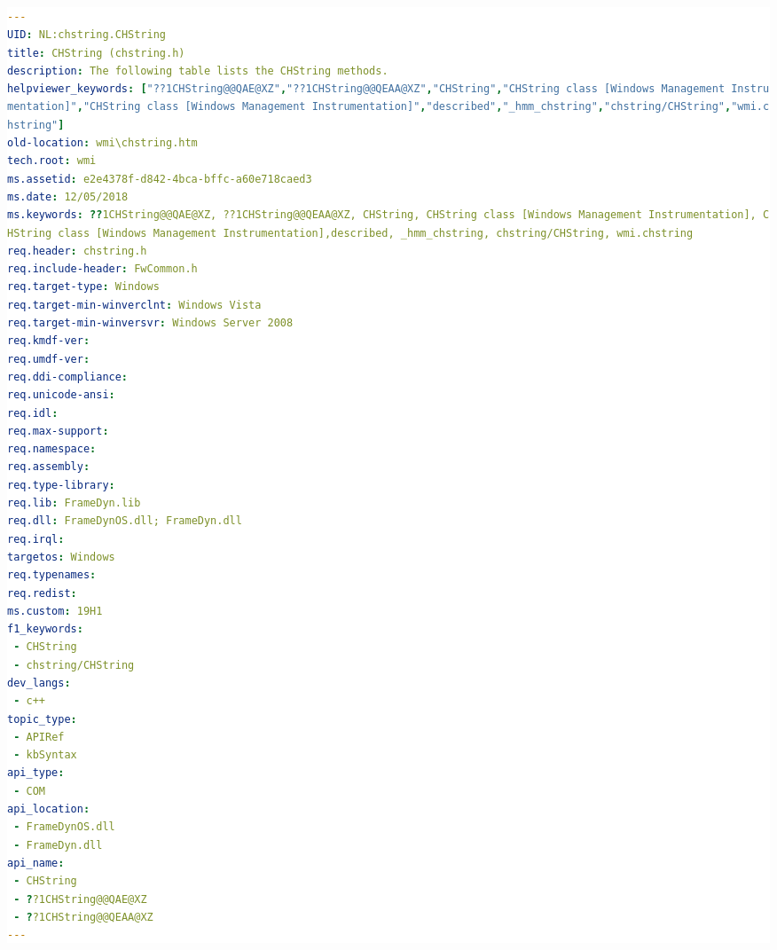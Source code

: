 ```yaml
---
UID: NL:chstring.CHString
title: CHString (chstring.h)
description: The following table lists the CHString methods.
helpviewer_keywords: ["??1CHString@@QAE@XZ","??1CHString@@QEAA@XZ","CHString","CHString class [Windows Management Instrumentation]","CHString class [Windows Management Instrumentation]","described","_hmm_chstring","chstring/CHString","wmi.chstring"]
old-location: wmi\chstring.htm
tech.root: wmi
ms.assetid: e2e4378f-d842-4bca-bffc-a60e718caed3
ms.date: 12/05/2018
ms.keywords: ??1CHString@@QAE@XZ, ??1CHString@@QEAA@XZ, CHString, CHString class [Windows Management Instrumentation], CHString class [Windows Management Instrumentation],described, _hmm_chstring, chstring/CHString, wmi.chstring
req.header: chstring.h
req.include-header: FwCommon.h
req.target-type: Windows
req.target-min-winverclnt: Windows Vista
req.target-min-winversvr: Windows Server 2008
req.kmdf-ver: 
req.umdf-ver: 
req.ddi-compliance: 
req.unicode-ansi: 
req.idl: 
req.max-support: 
req.namespace: 
req.assembly: 
req.type-library: 
req.lib: FrameDyn.lib
req.dll: FrameDynOS.dll; FrameDyn.dll
req.irql: 
targetos: Windows
req.typenames: 
req.redist: 
ms.custom: 19H1
f1_keywords:
 - CHString
 - chstring/CHString
dev_langs:
 - c++
topic_type:
 - APIRef
 - kbSyntax
api_type:
 - COM
api_location:
 - FrameDynOS.dll
 - FrameDyn.dll
api_name:
 - CHString
 - ??1CHString@@QAE@XZ
 - ??1CHString@@QEAA@XZ
---
```
